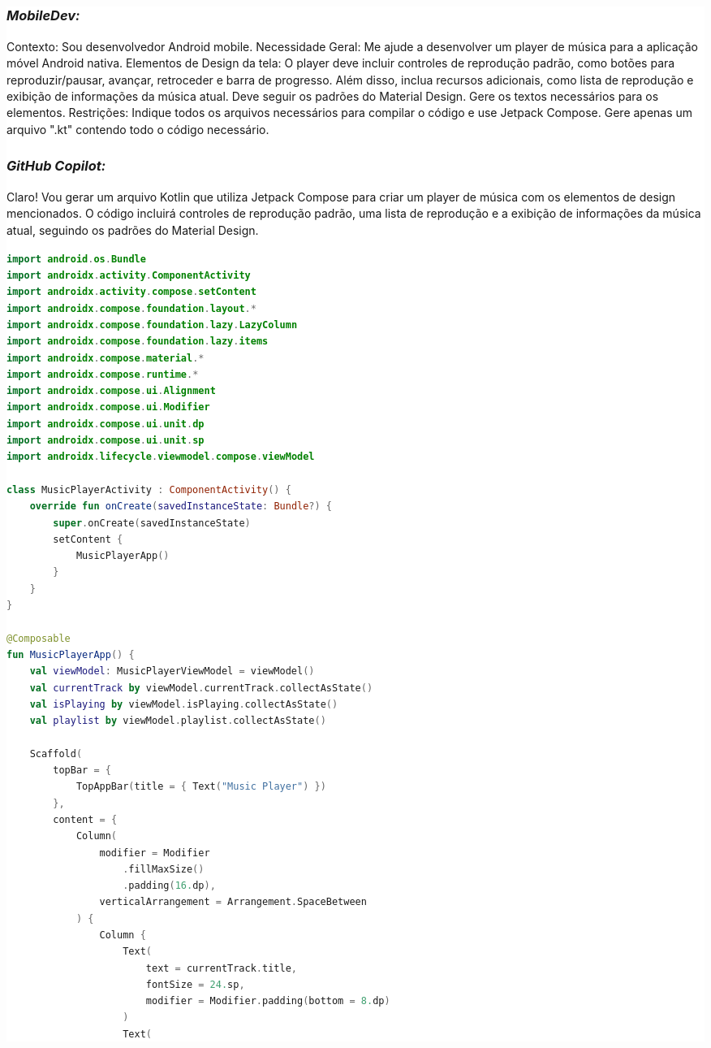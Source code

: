 ### *MobileDev:* 
Contexto: Sou desenvolvedor Android mobile. Necessidade Geral: Me ajude a desenvolver um player de música para a aplicação móvel Android nativa. Elementos de Design da tela: O player deve incluir controles de reprodução padrão, como botões para reproduzir/pausar, avançar, retroceder e barra de progresso. Além disso, inclua recursos adicionais, como lista de reprodução e exibição de informações da música atual. Deve seguir os padrões do Material Design. Gere os textos necessários para os elementos. Restrições: Indique todos os arquivos necessários para compilar o código e use Jetpack Compose. Gere apenas um arquivo ".kt" contendo todo o código necessário.

### *GitHub Copilot:*
Claro! Vou gerar um arquivo Kotlin que utiliza Jetpack Compose para criar um player de música com os elementos de design mencionados. O código incluirá controles de reprodução padrão, uma lista de reprodução e a exibição de informações da música atual, seguindo os padrões do Material Design.

```kotlin
import android.os.Bundle
import androidx.activity.ComponentActivity
import androidx.activity.compose.setContent
import androidx.compose.foundation.layout.*
import androidx.compose.foundation.lazy.LazyColumn
import androidx.compose.foundation.lazy.items
import androidx.compose.material.*
import androidx.compose.runtime.*
import androidx.compose.ui.Alignment
import androidx.compose.ui.Modifier
import androidx.compose.ui.unit.dp
import androidx.compose.ui.unit.sp
import androidx.lifecycle.viewmodel.compose.viewModel

class MusicPlayerActivity : ComponentActivity() {
    override fun onCreate(savedInstanceState: Bundle?) {
        super.onCreate(savedInstanceState)
        setContent {
            MusicPlayerApp()
        }
    }
}

@Composable
fun MusicPlayerApp() {
    val viewModel: MusicPlayerViewModel = viewModel()
    val currentTrack by viewModel.currentTrack.collectAsState()
    val isPlaying by viewModel.isPlaying.collectAsState()
    val playlist by viewModel.playlist.collectAsState()

    Scaffold(
        topBar = {
            TopAppBar(title = { Text("Music Player") })
        },
        content = {
            Column(
                modifier = Modifier
                    .fillMaxSize()
                    .padding(16.dp),
                verticalArrangement = Arrangement.SpaceBetween
            ) {
                Column {
                    Text(
                        text = currentTrack.title,
                        fontSize = 24.sp,
                        modifier = Modifier.padding(bottom = 8.dp)
                    )
                    Text(
```